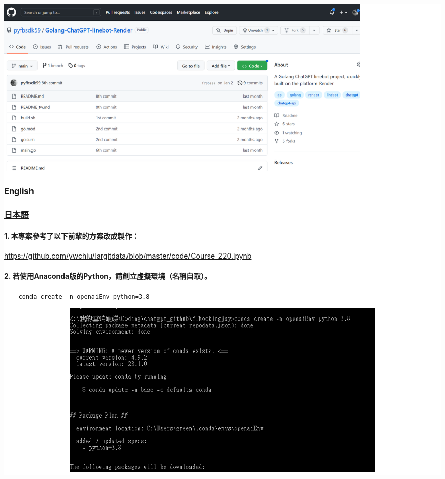   <img src="demo/link4.png" width="700"/>
</div>

### [English](https://github.com/pyfbsdk59/YTMockingjay/blob/main/README_en.md)
### [日本語](https://github.com/pyfbsdk59/YTMockingjay/blob/main/README_jp.md)



#### 1. 本專案參考了以下前輩的方案改成製作：

https://github.com/ywchiu/largitdata/blob/master/code/Course_220.ipynb

#### 2. 若使用Anaconda版的Python，請創立虛擬環境（名稱自取）。

        conda create -n openaiEnv python=3.8

<div align="center">
  <img src="demo/demo_m2.png" width="600"/>
</div>
